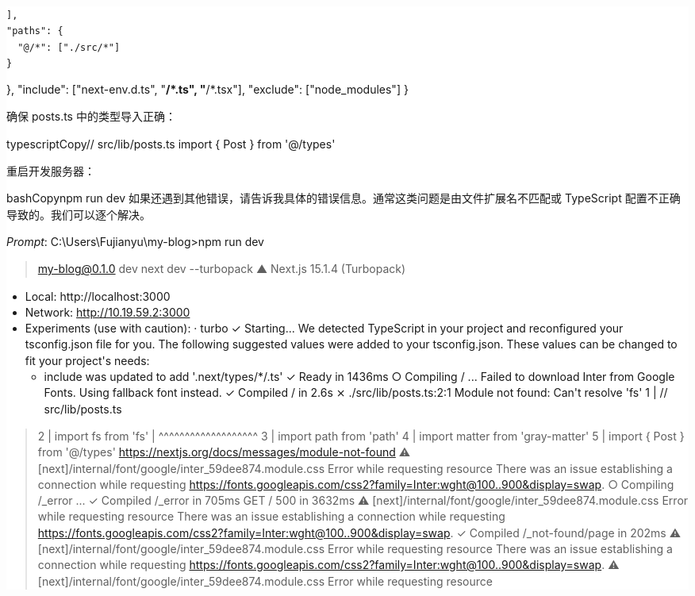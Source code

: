     ],
    "paths": {
      "@/*": ["./src/*"]
    }
  },
  "include": ["next-env.d.ts", "**/*.ts", "**/*.tsx"],
  "exclude": ["node_modules"]
}

确保 posts.ts 中的类型导入正确：

typescriptCopy// src/lib/posts.ts
import { Post } from '@/types'

重启开发服务器：

bashCopynpm run dev
如果还遇到其他错误，请告诉我具体的错误信息。通常这类问题是由文件扩展名不匹配或 TypeScript 配置不正确导致的。我们可以逐个解决。

_Prompt_:
C:\Users\Fujianyu\my-blog>npm run dev
> my-blog@0.1.0 dev
> next dev --turbopack
   ▲ Next.js 15.1.4 (Turbopack)
   - Local:        http://localhost:3000
   - Network:      http://10.19.59.2:3000
   - Experiments (use with caution):
     · turbo
 ✓ Starting...
   We detected TypeScript in your project and reconfigured your tsconfig.json file for you.
   The following suggested values were added to your tsconfig.json. These values can be changed to fit your project's needs:
        - include was updated to add '.next/types/*/.ts'
 ✓ Ready in 1436ms
 ○ Compiling / ...
Failed to download Inter from Google Fonts. Using fallback font instead.
 ✓ Compiled / in 2.6s
 ⨯ ./src/lib/posts.ts:2:1
Module not found: Can't resolve 'fs'
  1 | // src/lib/posts.ts
> 2 | import fs from 'fs'
    | ^^^^^^^^^^^^^^^^^^^
  3 | import path from 'path'
  4 | import matter from 'gray-matter'
  5 | import { Post } from '@/types'
https://nextjs.org/docs/messages/module-not-found
 ⚠ [next]/internal/font/google/inter_59dee874.module.css
Error while requesting resource
There was an issue establishing a connection while requesting https://fonts.googleapis.com/css2?family=Inter:wght@100..900&display=swap.
 ○ Compiling /_error ...
 ✓ Compiled /_error in 705ms
 GET / 500 in 3632ms
 ⚠ [next]/internal/font/google/inter_59dee874.module.css
Error while requesting resource
There was an issue establishing a connection while requesting https://fonts.googleapis.com/css2?family=Inter:wght@100..900&display=swap.
 ✓ Compiled /_not-found/page in 202ms
 ⚠ [next]/internal/font/google/inter_59dee874.module.css
Error while requesting resource
There was an issue establishing a connection while requesting https://fonts.googleapis.com/css2?family=Inter:wght@100..900&display=swap.
 ⚠ [next]/internal/font/google/inter_59dee874.module.css
Error while requesting resource